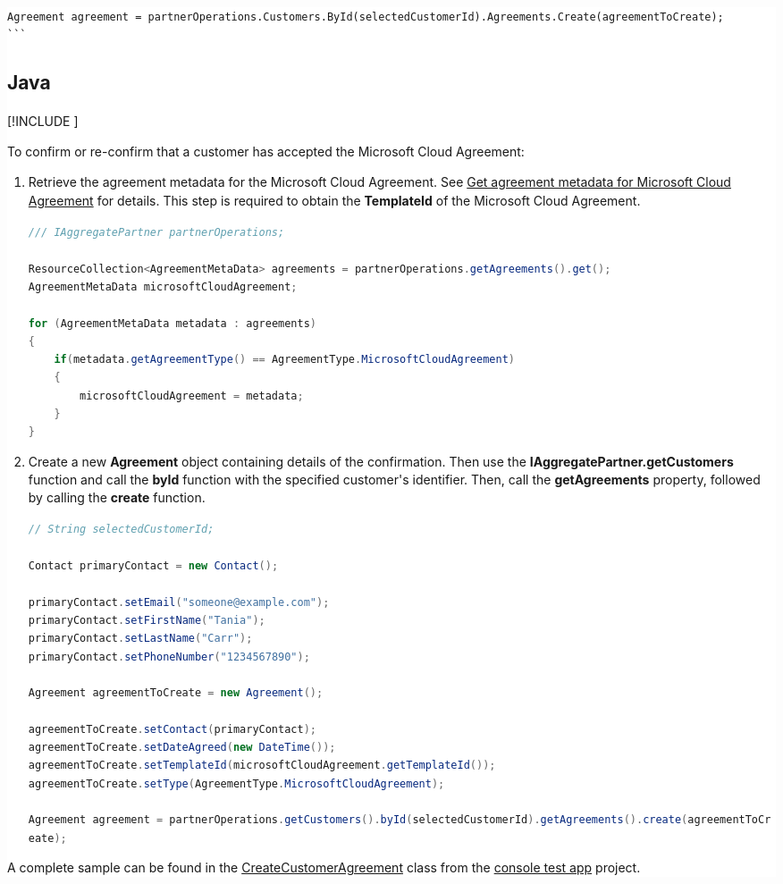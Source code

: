     Agreement agreement = partnerOperations.Customers.ById(selectedCustomerId).Agreements.Create(agreementToCreate);
    ```

## Java

[!INCLUDE [<Partner Center Java SDK support details>](<../includes/java-sdk-support.md>)]

To confirm or re-confirm that a customer has accepted the Microsoft Cloud Agreement:

1. Retrieve the agreement metadata for the Microsoft Cloud Agreement. See [Get agreement metadata for Microsoft Cloud Agreement](get-agreement-metadata.md) for details. This step is required to obtain the **TemplateId** of the Microsoft Cloud Agreement.

    ```java
    /// IAggregatePartner partnerOperations;

    ResourceCollection<AgreementMetaData> agreements = partnerOperations.getAgreements().get();
    AgreementMetaData microsoftCloudAgreement;

    for (AgreementMetaData metadata : agreements)
    {
        if(metadata.getAgreementType() == AgreementType.MicrosoftCloudAgreement)
        {
            microsoftCloudAgreement = metadata;
        }
    }
    ```

2. Create a new **Agreement** object containing details of the confirmation. Then use the **IAggregatePartner.getCustomers** function and call the **byId** function with the specified customer's identifier. Then, call the **getAgreements** property, followed by calling the **create** function.

    ```java
    // String selectedCustomerId;

    Contact primaryContact = new Contact();

    primaryContact.setEmail("someone@example.com");
    primaryContact.setFirstName("Tania");
    primaryContact.setLastName("Carr");
    primaryContact.setPhoneNumber("1234567890");

    Agreement agreementToCreate = new Agreement();

    agreementToCreate.setContact(primaryContact);
    agreementToCreate.setDateAgreed(new DateTime());
    agreementToCreate.setTemplateId(microsoftCloudAgreement.getTemplateId());
    agreementToCreate.setType(AgreementType.MicrosoftCloudAgreement);

    Agreement agreement = partnerOperations.getCustomers().byId(selectedCustomerId).getAgreements().create(agreementToCreate);
    ```

A complete sample can be found in the [CreateCustomerAgreement](https://github.com/Microsoft/Partner-Center-Java-Samples/blob/master/src/main/java/com/microsoft/store/partnercenter/samples/agreements/CreateCustomerAgreement.java) class from the [console test app](https://github.com/Microsoft/Partner-Center-Java-Samples) project.
